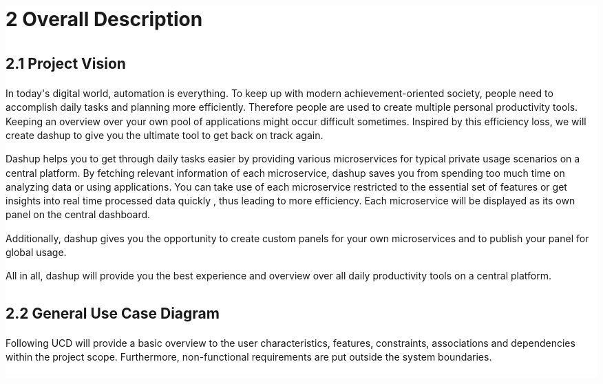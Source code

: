 # 2 Overall Description

## 2.1 Project Vision
In today's digital world, automation is everything. To keep up with modern achievement-oriented society, people need to 
accomplish daily tasks and planning more efficiently. Therefore people are used to create multiple personal productivity tools. 
Keeping an overview over your own pool of applications might occur difficult sometimes. Inspired by this efficiency loss, 
we will create dashup to give you the ultimate tool to get back on track again.

Dashup helps you to get through daily tasks easier by providing various microservices for typical private usage scenarios on a central platform. 
By fetching relevant information of each microservice, dashup saves you from spending too much time on analyzing data or 
using applications. You can take use of each microservice restricted to the essential set of features or get insights into 
real time processed data quickly , thus leading to more efficiency. Each microservice will be displayed as its own panel 
on the central dashboard. 

Additionally, dashup gives you the opportunity to create custom panels for your own microservices and to publish 
your panel for global usage.

All in all, dashup will provide you the best experience and overview over all daily productivity tools on a central platform.


## 2.2 General Use Case Diagram
Following UCD will provide a basic overview to the user characteristics, features, constraints, associations and dependencies 
within the project scope. Furthermore, non-functional requirements are put outside the system boundaries.
<br />
<br />